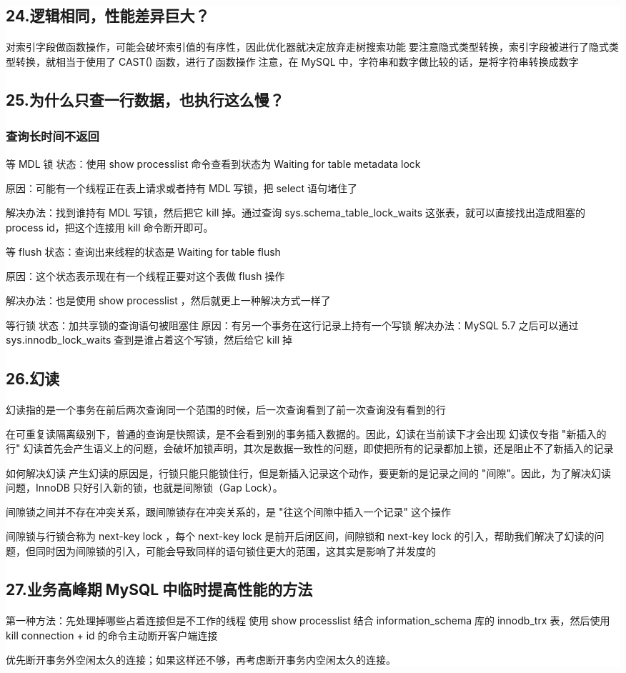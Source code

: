 
## 24.逻辑相同，性能差异巨大？
对索引字段做函数操作，可能会破坏索引值的有序性，因此优化器就决定放弃走树搜索功能
要注意隐式类型转换，索引字段被进行了隐式类型转换，就相当于使用了 CAST() 函数，进行了函数操作
注意，在 MySQL 中，字符串和数字做比较的话，是将字符串转换成数字


## 25.为什么只查一行数据，也执行这么慢？

### 查询长时间不返回
等 MDL 锁
状态：使用 show processlist 命令查看到状态为 Waiting for table metadata lock

原因：可能有一个线程正在表上请求或者持有 MDL 写锁，把 select 语句堵住了

解决办法：找到谁持有 MDL 写锁，然后把它 kill 掉。通过查询 sys.schema_table_lock_waits 这张表，就可以直接找出造成阻塞的 process id，把这个连接用 kill 命令断开即可。


等 flush
状态：查询出来线程的状态是 Waiting for table flush

原因：这个状态表示现在有一个线程正要对这个表做 flush 操作

解决办法：也是使用 show processlist ，然后就更上一种解决方式一样了

等行锁
状态：加共享锁的查询语句被阻塞住
原因：有另一个事务在这行记录上持有一个写锁
解决办法：MySQL 5.7 之后可以通过 sys.innodb_lock_waits 查到是谁占着这个写锁，然后给它 kill 掉


## 26.幻读

幻读指的是一个事务在前后两次查询同一个范围的时候，后一次查询看到了前一次查询没有看到的行

在可重复读隔离级别下，普通的查询是快照读，是不会看到别的事务插入数据的。因此，幻读在当前读下才会出现
幻读仅专指 "新插入的行"
幻读首先会产生语义上的问题，会破坏加锁声明，其次是数据一致性的问题，即使把所有的记录都加上锁，还是阻止不了新插入的记录

如何解决幻读
产生幻读的原因是，行锁只能只能锁住行，但是新插入记录这个动作，要更新的是记录之间的 "间隙"。因此，为了解决幻读问题，InnoDB 只好引入新的锁，也就是间隙锁（Gap Lock）。

间隙锁之间并不存在冲突关系，跟间隙锁存在冲突关系的，是 "往这个间隙中插入一个记录" 这个操作

间隙锁与行锁合称为 next-key lock ，每个 next-key lock 是前开后闭区间，间隙锁和 next-key lock 的引入，帮助我们解决了幻读的问题，但同时因为间隙锁的引入，可能会导致同样的语句锁住更大的范围，这其实是影响了并发度的

## 27.业务高峰期 MySQL 中临时提高性能的方法

第一种方法：先处理掉哪些占着连接但是不工作的线程
使用 show processlist 结合 information_schema 库的 innodb_trx 表，然后使用 kill connection + id 的命令主动断开客户端连接

优先断开事务外空闲太久的连接；如果这样还不够，再考虑断开事务内空闲太久的连接。

